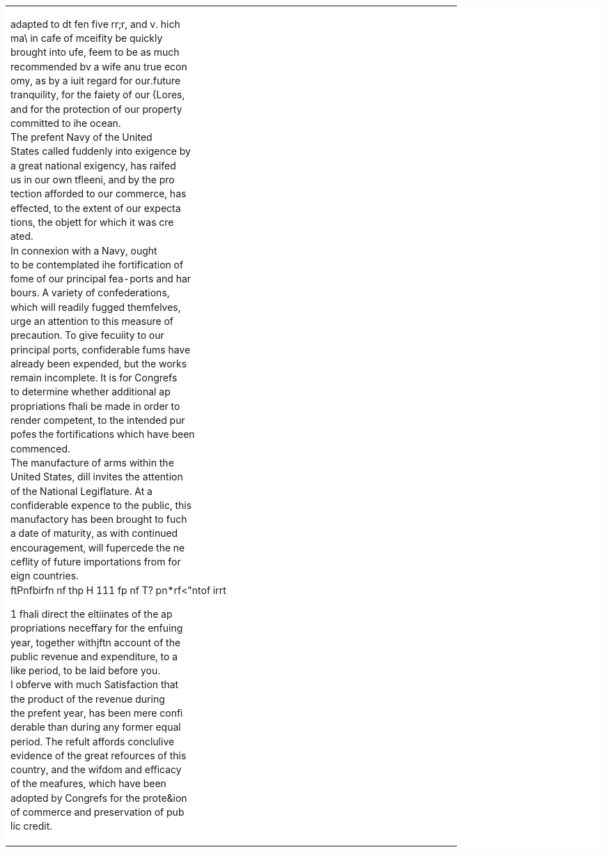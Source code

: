 <table style="width: 100%;"><tr><td style="width: 50%">

adapted to dt fen five rr;r, and v. hich  
ma\ in cafe of mceifity be quickly  
brought into ufe, feem to be as much  
recommended bv a wife anu true econ­  
omy, as by a iuit regard for our.future  
tranquility, for the faiety of our {Lores,  
and for the protection of our property  
committed to ihe ocean.  
The prefent Navy of the United  
States called fuddenly into exigence by  
a great national exigency, has raifed  
us in our own tfleeni, and by the pro­  
tection afforded to our commerce, has  
effected, to the extent of our expecta­  
tions, the objett for which it was cre­  
ated.  
In connexion with a Navy, ought  
to be contemplated ihe fortification of  
fome of our principal fea-ports and har­  
bours. A variety of confederations,  
which will readily fugged themfelves,  
urge an attention to this measure of  
precaution. To give fecuiity to our  
principal ports, confiderable fums have  
already been expended, but the works  
remain incomplete. It is for Congrefs  
to determine whether additional ap­  
propriations fhali be made in order to  
render competent, to the intended pur­  
pofes the fortifications which have been  
commenced.  
The manufacture of arms within the  
United States, dill invites the attention  
of the National Legiflature. At a  
confiderable expence to the public, this  
manufactory has been brought to fuch  
a date of maturity, as with continued  
encouragement, will fupercede the ne­  
ceflity of future importations from for­  
eign countries.  
ftPnfbirfn nf thp H 111 fp nf T? pn*rf&lt;&quot;ntof irrt  
  
1 fhali direct the eltiinates of the ap­  
propriations neceffary for the enfuing  
year, together withjftn account of the  
public revenue and expenditure, to a  
like period, to be laid before you.  
I obferve with much Satisfaction that  
the product of the revenue during  
the prefent year, has been mere confi­  
derable than during any former equal  
period. The refult affords conclulive  
evidence of the great refources of this  
country, and the wifdom and efficacy  
of the meafures, which have been  
adopted by Congrefs for the prote&amp;ion  
of commerce and preservation of pub­  
lic credit.  
  